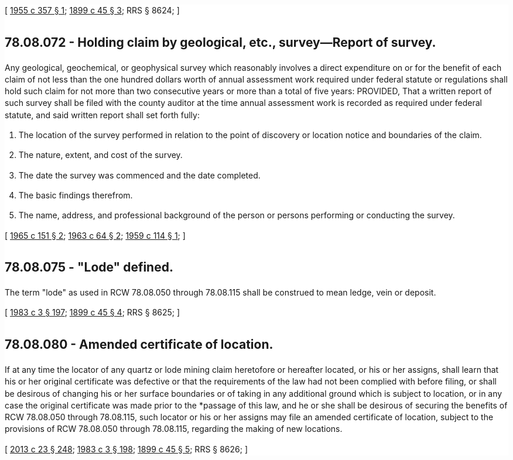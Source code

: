 \[ [1955 c 357 § 1](http://leg.wa.gov/CodeReviser/documents/sessionlaw/1955c357.pdf?cite=1955%20c%20357%20§%201); [1899 c 45 § 3](http://leg.wa.gov/CodeReviser/documents/sessionlaw/1899c45.pdf?cite=1899%20c%2045%20§%203); RRS § 8624; \]

## 78.08.072 - Holding claim by geological, etc., survey—Report of survey.
Any geological, geochemical, or geophysical survey which reasonably involves a direct expenditure on or for the benefit of each claim of not less than the one hundred dollars worth of annual assessment work required under federal statute or regulations shall hold such claim for not more than two consecutive years or more than a total of five years: PROVIDED, That a written report of such survey shall be filed with the county auditor at the time annual assessment work is recorded as required under federal statute, and said written report shall set forth fully:

1. The location of the survey performed in relation to the point of discovery or location notice and boundaries of the claim.

2. The nature, extent, and cost of the survey.

3. The date the survey was commenced and the date completed.

4. The basic findings therefrom.

5. The name, address, and professional background of the person or persons performing or conducting the survey.

\[ [1965 c 151 § 2](http://leg.wa.gov/CodeReviser/documents/sessionlaw/1965c151.pdf?cite=1965%20c%20151%20§%202); [1963 c 64 § 2](http://leg.wa.gov/CodeReviser/documents/sessionlaw/1963c64.pdf?cite=1963%20c%2064%20§%202); [1959 c 114 § 1](http://leg.wa.gov/CodeReviser/documents/sessionlaw/1959c114.pdf?cite=1959%20c%20114%20§%201); \]

## 78.08.075 - "Lode" defined.
The term "lode" as used in RCW 78.08.050 through 78.08.115 shall be construed to mean ledge, vein or deposit.

\[ [1983 c 3 § 197](http://leg.wa.gov/CodeReviser/documents/sessionlaw/1983c3.pdf?cite=1983%20c%203%20§%20197); [1899 c 45 § 4](http://leg.wa.gov/CodeReviser/documents/sessionlaw/1899c45.pdf?cite=1899%20c%2045%20§%204); RRS § 8625; \]

## 78.08.080 - Amended certificate of location.
If at any time the locator of any quartz or lode mining claim heretofore or hereafter located, or his or her assigns, shall learn that his or her original certificate was defective or that the requirements of the law had not been complied with before filing, or shall be desirous of changing his or her surface boundaries or of taking in any additional ground which is subject to location, or in any case the original certificate was made prior to the *passage of this law, and he or she shall be desirous of securing the benefits of RCW 78.08.050 through 78.08.115, such locator or his or her assigns may file an amended certificate of location, subject to the provisions of RCW 78.08.050 through 78.08.115, regarding the making of new locations.

\[ [2013 c 23 § 248](http://lawfilesext.leg.wa.gov/biennium/2013-14/Pdf/Bills/Session%20Laws/Senate/5077-S.SL.pdf?cite=2013%20c%2023%20§%20248); [1983 c 3 § 198](http://leg.wa.gov/CodeReviser/documents/sessionlaw/1983c3.pdf?cite=1983%20c%203%20§%20198); [1899 c 45 § 5](http://leg.wa.gov/CodeReviser/documents/sessionlaw/1899c45.pdf?cite=1899%20c%2045%20§%205); RRS § 8626; \]
